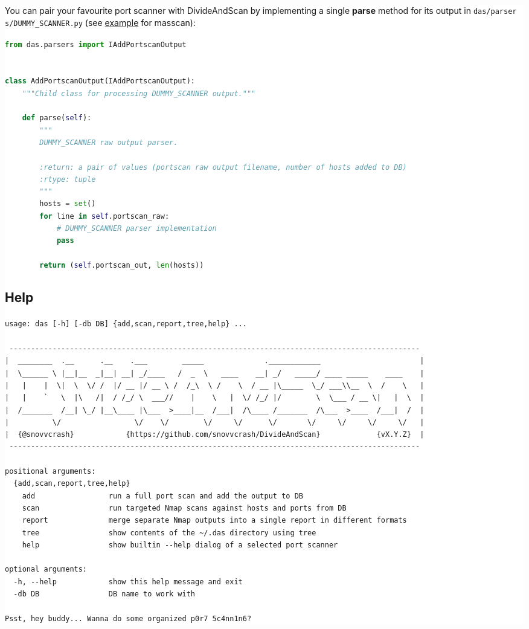 You can pair your favourite port scanner with DivideAndScan by implementing a single **parse** method for its output in `das/parsers/DUMMY_SCANNER.py` (see [example](/das/parsers/masscan.py) for masscan):

```python
from das.parsers import IAddPortscanOutput


class AddPortscanOutput(IAddPortscanOutput):
    """Child class for processing DUMMY_SCANNER output."""

    def parse(self):
        """
        DUMMY_SCANNER raw output parser.

        :return: a pair of values (portscan raw output filename, number of hosts added to DB)
        :rtype: tuple
        """
        hosts = set()
        for line in self.portscan_raw:
            # DUMMY_SCANNER parser implementation
            pass

        return (self.portscan_out, len(hosts))
```

## Help

```
usage: das [-h] [-db DB] {add,scan,report,tree,help} ...

 -----------------------------------------------------------------------------------------------
|  ________  .__      .__    .___        _____              .____________                       |
|  \______ \ |__|__  _|__| __| _/____   /  _  \   ____    __| _/   _____/ ____ _____    ____    |
|   |    |  \|  \  \/ /  |/ __ |/ __ \ /  /_\  \ /    \  / __ |\_____  \_/ ___\\__  \  /    \   |
|   |    `   \  |\   /|  / /_/ \  ___//    |    \   |  \/ /_/ |/        \  \___ / __ \|   |  \  |
|  /_______  /__| \_/ |__\____ |\___  >____|__  /___|  /\____ /_______  /\___  >____  /___|  /  |
|          \/                 \/    \/        \/     \/      \/       \/     \/     \/     \/   |
|  {@snovvcrash}            {https://github.com/snovvcrash/DivideAndScan}             {vX.Y.Z}  |
 -----------------------------------------------------------------------------------------------

positional arguments:
  {add,scan,report,tree,help}
    add                 run a full port scan and add the output to DB
    scan                run targeted Nmap scans against hosts and ports from DB
    report              merge separate Nmap outputs into a single report in different formats
    tree                show contents of the ~/.das directory using tree
    help                show builtin --help dialog of a selected port scanner

optional arguments:
  -h, --help            show this help message and exit
  -db DB                DB name to work with

Psst, hey buddy... Wanna do some organized p0r7 5c4nn1n6?
```
